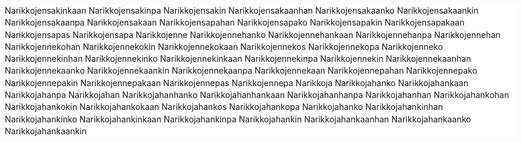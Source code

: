 Narikkojensakinkaan
Narikkojensakinpa
Narikkojensakin
Narikkojensakaanhan
Narikkojensakaanko
Narikkojensakaankin
Narikkojensakaanpa
Narikkojensakaan
Narikkojensapahan
Narikkojensapako
Narikkojensapakin
Narikkojensapakaan
Narikkojensapas
Narikkojensapa
Narikkojenne
Narikkojennehanko
Narikkojennehankaan
Narikkojennehanpa
Narikkojennehan
Narikkojennekohan
Narikkojennekokin
Narikkojennekokaan
Narikkojennekos
Narikkojennekopa
Narikkojenneko
Narikkojennekinhan
Narikkojennekinko
Narikkojennekinkaan
Narikkojennekinpa
Narikkojennekin
Narikkojennekaanhan
Narikkojennekaanko
Narikkojennekaankin
Narikkojennekaanpa
Narikkojennekaan
Narikkojennepahan
Narikkojennepako
Narikkojennepakin
Narikkojennepakaan
Narikkojennepas
Narikkojennepa
Narikkoja
Narikkojahanko
Narikkojahankaan
Narikkojahanpa
Narikkojahan
Narikkojahanhanko
Narikkojahanhankaan
Narikkojahanhanpa
Narikkojahanhan
Narikkojahankohan
Narikkojahankokin
Narikkojahankokaan
Narikkojahankos
Narikkojahankopa
Narikkojahanko
Narikkojahankinhan
Narikkojahankinko
Narikkojahankinkaan
Narikkojahankinpa
Narikkojahankin
Narikkojahankaanhan
Narikkojahankaanko
Narikkojahankaankin